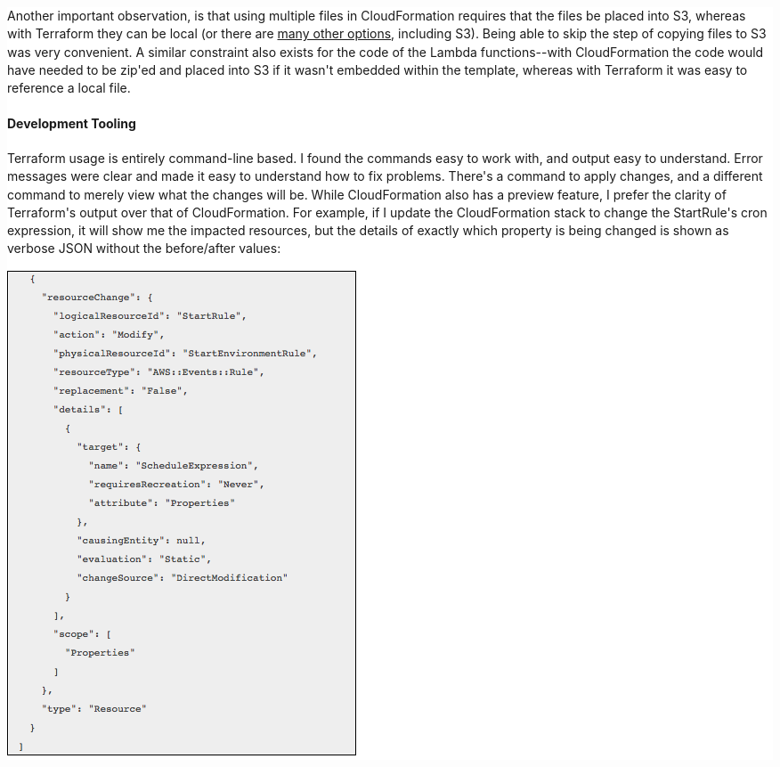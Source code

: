 Another important observation, is that using multiple files in CloudFormation requires that the files be placed into S3,
whereas with Terraform they can be local (or there are [many other options](https://www.terraform.io/docs/modules/sources.html),
including S3). Being able to skip the step of copying files to S3 was very convenient. A similar constraint also
exists for the code of the Lambda functions--with CloudFormation the code would have needed to be zip'ed and placed into S3
if it wasn't embedded within the template, whereas with Terraform it was easy to reference a local file.

#### Development Tooling
Terraform usage is entirely command-line based. I found the commands easy to work with, and output easy to understand.
Error messages were clear and made it easy to understand how to fix problems. There's a command to apply changes, and
a different command to merely view what the changes will be. While CloudFormation also has a preview feature, I prefer the
 clarity of Terraform's output over that of CloudFormation. For example, if I update the CloudFormation stack to change
 the StartRule's cron expression, it will show me the impacted resources, but the details of exactly which property is
 being changed is shown as verbose JSON without the before/after values:
 
![CloudFormation Preview Change](https://github.com/pknell/cloud-formation-daily-test/blob/master/comparison-images/cf-preview-change.png)
 